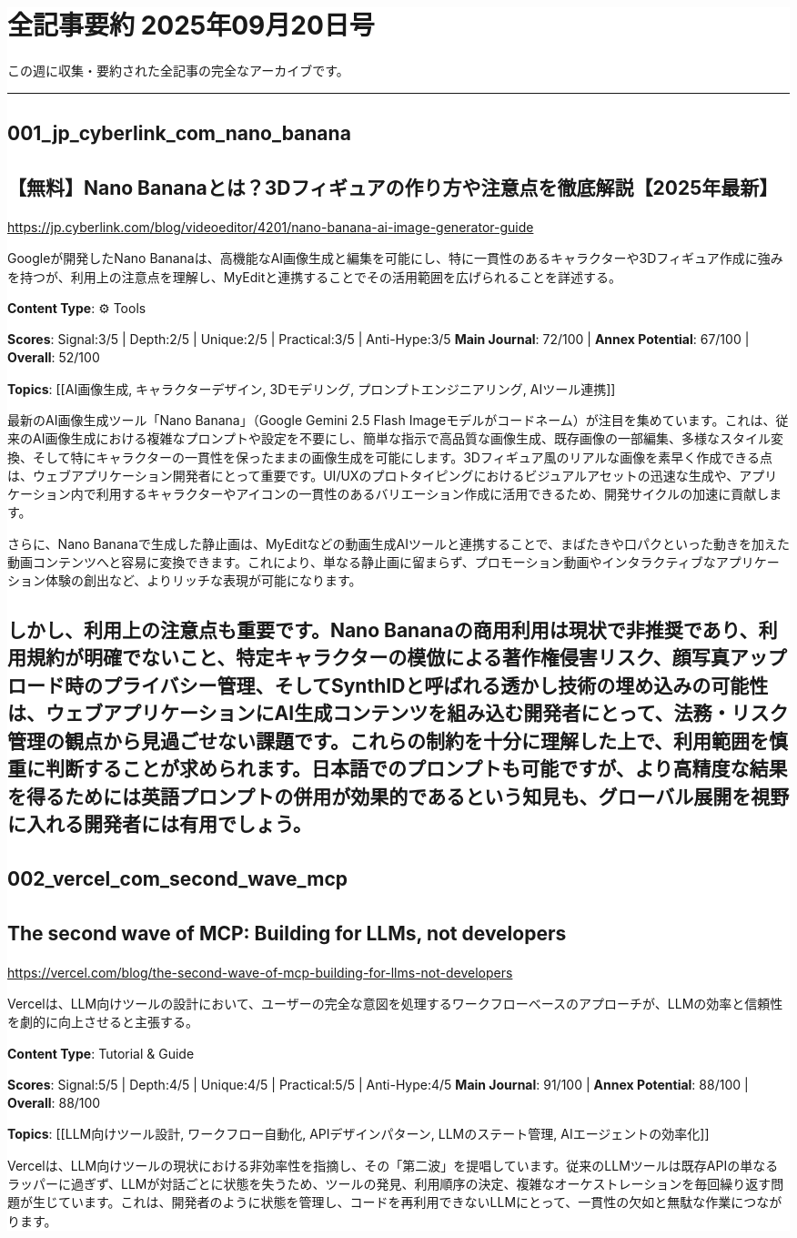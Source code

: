 # 全記事要約 2025年09月20日号

この週に収集・要約された全記事の完全なアーカイブです。

---

## 001_jp_cyberlink_com_nano_banana

## 【無料】Nano Bananaとは？3Dフィギュアの作り方や注意点を徹底解説【2025年最新】

https://jp.cyberlink.com/blog/videoeditor/4201/nano-banana-ai-image-generator-guide

Googleが開発したNano Bananaは、高機能なAI画像生成と編集を可能にし、特に一貫性のあるキャラクターや3Dフィギュア作成に強みを持つが、利用上の注意点を理解し、MyEditと連携することでその活用範囲を広げられることを詳述する。

**Content Type**: ⚙️ Tools

**Scores**: Signal:3/5 | Depth:2/5 | Unique:2/5 | Practical:3/5 | Anti-Hype:3/5
**Main Journal**: 72/100 | **Annex Potential**: 67/100 | **Overall**: 52/100

**Topics**: [[AI画像生成, キャラクターデザイン, 3Dモデリング, プロンプトエンジニアリング, AIツール連携]]

最新のAI画像生成ツール「Nano Banana」（Google Gemini 2.5 Flash Imageモデルがコードネーム）が注目を集めています。これは、従来のAI画像生成における複雑なプロンプトや設定を不要にし、簡単な指示で高品質な画像生成、既存画像の一部編集、多様なスタイル変換、そして特にキャラクターの一貫性を保ったままの画像生成を可能にします。3Dフィギュア風のリアルな画像を素早く作成できる点は、ウェブアプリケーション開発者にとって重要です。UI/UXのプロトタイピングにおけるビジュアルアセットの迅速な生成や、アプリケーション内で利用するキャラクターやアイコンの一貫性のあるバリエーション作成に活用できるため、開発サイクルの加速に貢献します。

さらに、Nano Bananaで生成した静止画は、MyEditなどの動画生成AIツールと連携することで、まばたきや口パクといった動きを加えた動画コンテンツへと容易に変換できます。これにより、単なる静止画に留まらず、プロモーション動画やインタラクティブなアプリケーション体験の創出など、よりリッチな表現が可能になります。

しかし、利用上の注意点も重要です。Nano Bananaの商用利用は現状で非推奨であり、利用規約が明確でないこと、特定キャラクターの模倣による著作権侵害リスク、顔写真アップロード時のプライバシー管理、そしてSynthIDと呼ばれる透かし技術の埋め込みの可能性は、ウェブアプリケーションにAI生成コンテンツを組み込む開発者にとって、法務・リスク管理の観点から見過ごせない課題です。これらの制約を十分に理解した上で、利用範囲を慎重に判断することが求められます。日本語でのプロンプトも可能ですが、より高精度な結果を得るためには英語プロンプトの併用が効果的であるという知見も、グローバル展開を視野に入れる開発者には有用でしょう。
---

## 002_vercel_com_second_wave_mcp

## The second wave of MCP: Building for LLMs, not developers

https://vercel.com/blog/the-second-wave-of-mcp-building-for-llms-not-developers

Vercelは、LLM向けツールの設計において、ユーザーの完全な意図を処理するワークフローベースのアプローチが、LLMの効率と信頼性を劇的に向上させると主張する。

**Content Type**: Tutorial & Guide

**Scores**: Signal:5/5 | Depth:4/5 | Unique:4/5 | Practical:5/5 | Anti-Hype:4/5
**Main Journal**: 91/100 | **Annex Potential**: 88/100 | **Overall**: 88/100

**Topics**: [[LLM向けツール設計, ワークフロー自動化, APIデザインパターン, LLMのステート管理, AIエージェントの効率化]]

Vercelは、LLM向けツールの現状における非効率性を指摘し、その「第二波」を提唱しています。従来のLLMツールは既存APIの単なるラッパーに過ぎず、LLMが対話ごとに状態を失うため、ツールの発見、利用順序の決定、複雑なオーケストレーションを毎回繰り返す問題が生じています。これは、開発者のように状態を管理し、コードを再利用できないLLMにとって、一貫性の欠如と無駄な作業につながります。
